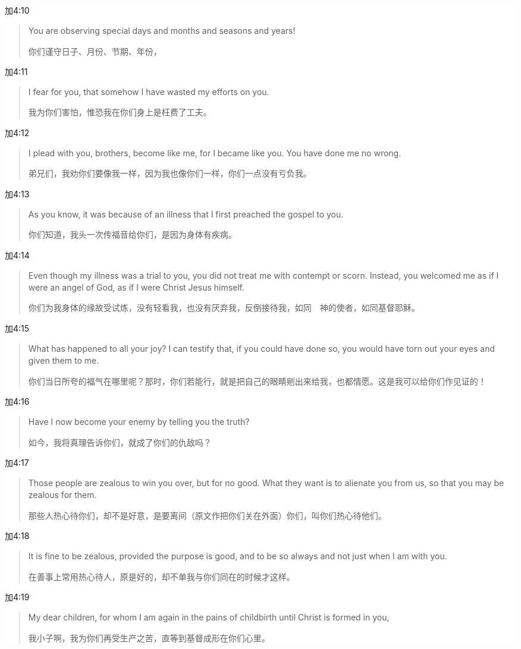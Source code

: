 
加4:10
> You are observing special days and months and seasons and years!
>
> 你们谨守日子、月份、节期、年份，


加4:11
> I fear for you, that somehow I have wasted my efforts on you.
>
> 我为你们害怕，惟恐我在你们身上是枉费了工夫。


加4:12
> I plead with you, brothers, become like me, for I became like you. You have done me no wrong.
>
> 弟兄们，我劝你们要像我一样，因为我也像你们一样，你们一点没有亏负我。


加4:13
> As you know, it was because of an illness that I first preached the gospel to you.
>
> 你们知道，我头一次传福音给你们，是因为身体有疾病。


加4:14
> Even though my illness was a trial to you, you did not treat me with contempt or scorn. Instead, you welcomed me as if I were an angel of God, as if I were Christ Jesus himself.
>
> 你们为我身体的缘故受试炼，没有轻看我，也没有厌弃我，反倒接待我，如同　神的使者，如同基督耶稣。


加4:15
> What has happened to all your joy? I can testify that, if you could have done so, you would have torn out your eyes and given them to me.
>
> 你们当日所夸的福气在哪里呢？那时，你们若能行，就是把自己的眼睛剜出来给我，也都情愿。这是我可以给你们作见证的！


加4:16
> Have I now become your enemy by telling you the truth?
>
> 如今，我将真理告诉你们，就成了你们的仇敌吗？


加4:17
> Those people are zealous to win you over, but for no good. What they want is to alienate you from us, so that you may be zealous for them.
>
> 那些人热心待你们，却不是好意，是要离间（原文作把你们关在外面）你们，叫你们热心待他们。


加4:18
> It is fine to be zealous, provided the purpose is good, and to be so always and not just when I am with you.
>
> 在善事上常用热心待人，原是好的，却不单我与你们同在的时候才这样。


加4:19
> My dear children, for whom I am again in the pains of childbirth until Christ is formed in you,
>
> 我小子啊，我为你们再受生产之苦，直等到基督成形在你们心里。
